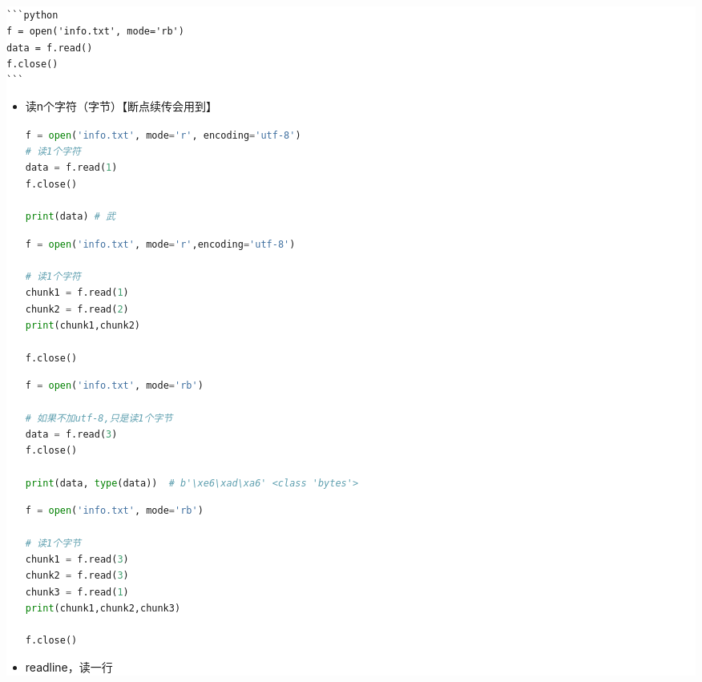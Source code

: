     ```python
    f = open('info.txt', mode='rb')
    data = f.read()
    f.close()
    ```

  - 读n个字符（字节）【断点续传会用到】

    ```python
    f = open('info.txt', mode='r', encoding='utf-8')
    # 读1个字符
    data = f.read(1)
    f.close()
    
    print(data) # 武
    ```

    ```python
    f = open('info.txt', mode='r',encoding='utf-8')
    
    # 读1个字符
    chunk1 = f.read(1)
    chunk2 = f.read(2)
    print(chunk1,chunk2)
    
    f.close()
    ```

    ```python
    f = open('info.txt', mode='rb')
    
    # 如果不加utf-8,只是读1个字节
    data = f.read(3)
    f.close()
    
    print(data, type(data))  # b'\xe6\xad\xa6' <class 'bytes'>
    ```

    ```python
    f = open('info.txt', mode='rb')
    
    # 读1个字节
    chunk1 = f.read(3)
    chunk2 = f.read(3)
    chunk3 = f.read(1)
    print(chunk1,chunk2,chunk3)
    
    f.close()
    ```

- readline，读一行
